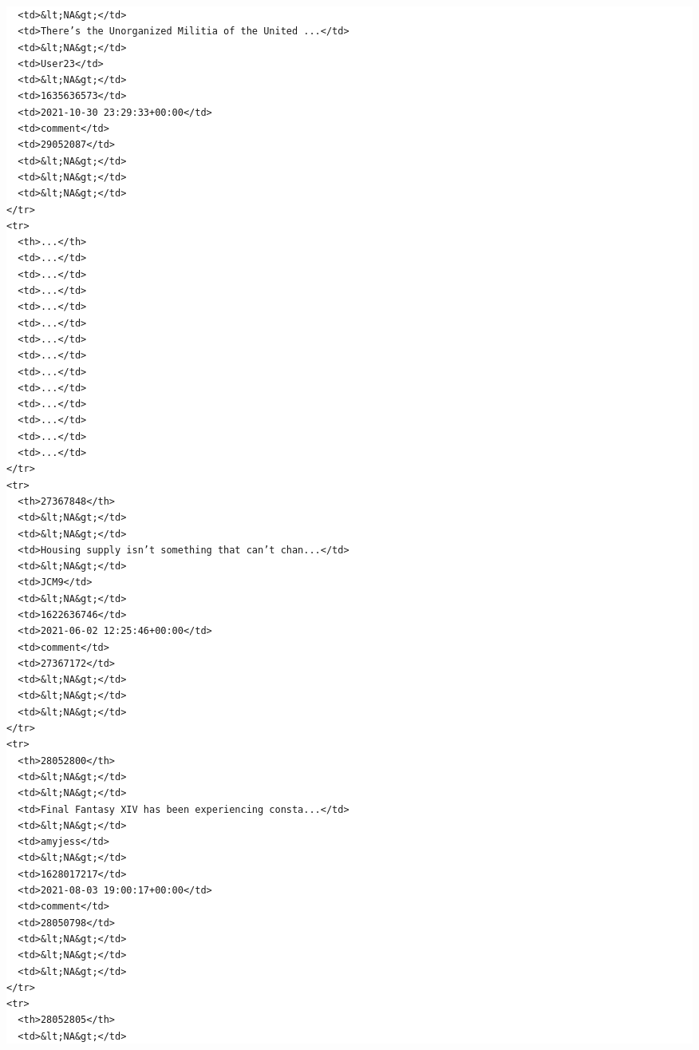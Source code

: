       <td>&lt;NA&gt;</td>
      <td>There’s the Unorganized Militia of the United ...</td>
      <td>&lt;NA&gt;</td>
      <td>User23</td>
      <td>&lt;NA&gt;</td>
      <td>1635636573</td>
      <td>2021-10-30 23:29:33+00:00</td>
      <td>comment</td>
      <td>29052087</td>
      <td>&lt;NA&gt;</td>
      <td>&lt;NA&gt;</td>
      <td>&lt;NA&gt;</td>
    </tr>
    <tr>
      <th>...</th>
      <td>...</td>
      <td>...</td>
      <td>...</td>
      <td>...</td>
      <td>...</td>
      <td>...</td>
      <td>...</td>
      <td>...</td>
      <td>...</td>
      <td>...</td>
      <td>...</td>
      <td>...</td>
      <td>...</td>
    </tr>
    <tr>
      <th>27367848</th>
      <td>&lt;NA&gt;</td>
      <td>&lt;NA&gt;</td>
      <td>Housing supply isn’t something that can’t chan...</td>
      <td>&lt;NA&gt;</td>
      <td>JCM9</td>
      <td>&lt;NA&gt;</td>
      <td>1622636746</td>
      <td>2021-06-02 12:25:46+00:00</td>
      <td>comment</td>
      <td>27367172</td>
      <td>&lt;NA&gt;</td>
      <td>&lt;NA&gt;</td>
      <td>&lt;NA&gt;</td>
    </tr>
    <tr>
      <th>28052800</th>
      <td>&lt;NA&gt;</td>
      <td>&lt;NA&gt;</td>
      <td>Final Fantasy XIV has been experiencing consta...</td>
      <td>&lt;NA&gt;</td>
      <td>amyjess</td>
      <td>&lt;NA&gt;</td>
      <td>1628017217</td>
      <td>2021-08-03 19:00:17+00:00</td>
      <td>comment</td>
      <td>28050798</td>
      <td>&lt;NA&gt;</td>
      <td>&lt;NA&gt;</td>
      <td>&lt;NA&gt;</td>
    </tr>
    <tr>
      <th>28052805</th>
      <td>&lt;NA&gt;</td>